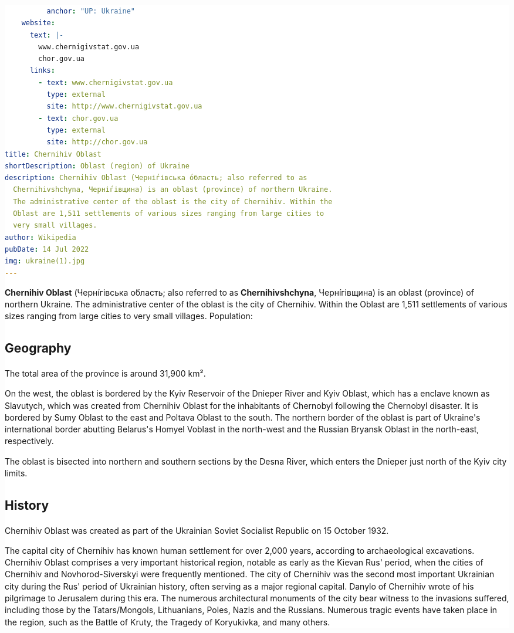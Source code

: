 ```yaml
          anchor: "UP: Ukraine"
    website:
      text: |-
        www.chernigivstat.gov.ua
        chor.gov.ua
      links:
        - text: www.chernigivstat.gov.ua
          type: external
          site: http://www.chernigivstat.gov.ua
        - text: chor.gov.ua
          type: external
          site: http://chor.gov.ua
title: Chernihiv Oblast
shortDescription: Oblast (region) of Ukraine
description: Chernihiv Oblast (Черні́гівська о́бласть; also referred to as
  Chernihivshchyna, Черні́гівщина) is an oblast (province) of northern Ukraine.
  The administrative center of the oblast is the city of Chernihiv. Within the
  Oblast are 1,511 settlements of various sizes ranging from large cities to
  very small villages.
author: Wikipedia
pubDate: 14 Jul 2022
img: ukraine(1).jpg
---
```


**Chernihiv Oblast** (Черні́гівська о́бласть; also referred to as **Chernihivshchyna**, Черні́гівщина) is an oblast (province) of northern Ukraine. The administrative center of the oblast is the city of Chernihiv. Within the Oblast are 1,511 settlements of various sizes ranging from large cities to very small villages. Population:

## Geography

The total area of the province is around 31,900 km².

On the west, the oblast is bordered by the Kyiv Reservoir of the Dnieper River and Kyiv Oblast, which has a enclave known as Slavutych, which was created from Chernihiv Oblast for the inhabitants of Chernobyl following the Chernobyl disaster. It is bordered by Sumy Oblast to the east and Poltava Oblast to the south. The northern border of the oblast is part of Ukraine's international border abutting Belarus's Homyel Voblast in the north-west and the Russian Bryansk Oblast in the north-east, respectively.

The oblast is bisected into northern and southern sections by the Desna River, which enters the Dnieper just north of the Kyiv city limits.

## History

Chernihiv Oblast was created as part of the Ukrainian Soviet Socialist Republic on 15 October 1932.

The capital city of Chernihiv has known human settlement for over 2,000 years, according to archaeological excavations. Chernihiv Oblast comprises a very important historical region, notable as early as the Kievan Rus' period, when the cities of Chernihiv and Novhorod-Siverskyi were frequently mentioned. The city of Chernihiv was the second most important Ukrainian city during the Rus' period of Ukrainian history, often serving as a major regional capital. Danylo of Chernihiv wrote of his pilgrimage to Jerusalem during this era. The numerous architectural monuments of the city bear witness to the invasions suffered, including those by the Tatars/Mongols, Lithuanians, Poles, Nazis and the Russians. Numerous tragic events have taken place in the region, such as the Battle of Kruty, the Tragedy of Koryukivka, and many others.
